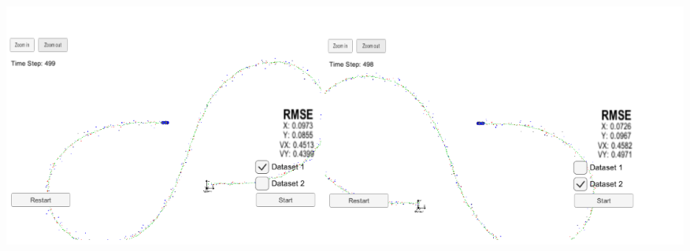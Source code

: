 <img src="both_Data1_zoomedout.png" alt="Data1" width="400"/>      <img src="both_Data2_zoomedout.png" alt="Data2" width="400"/>